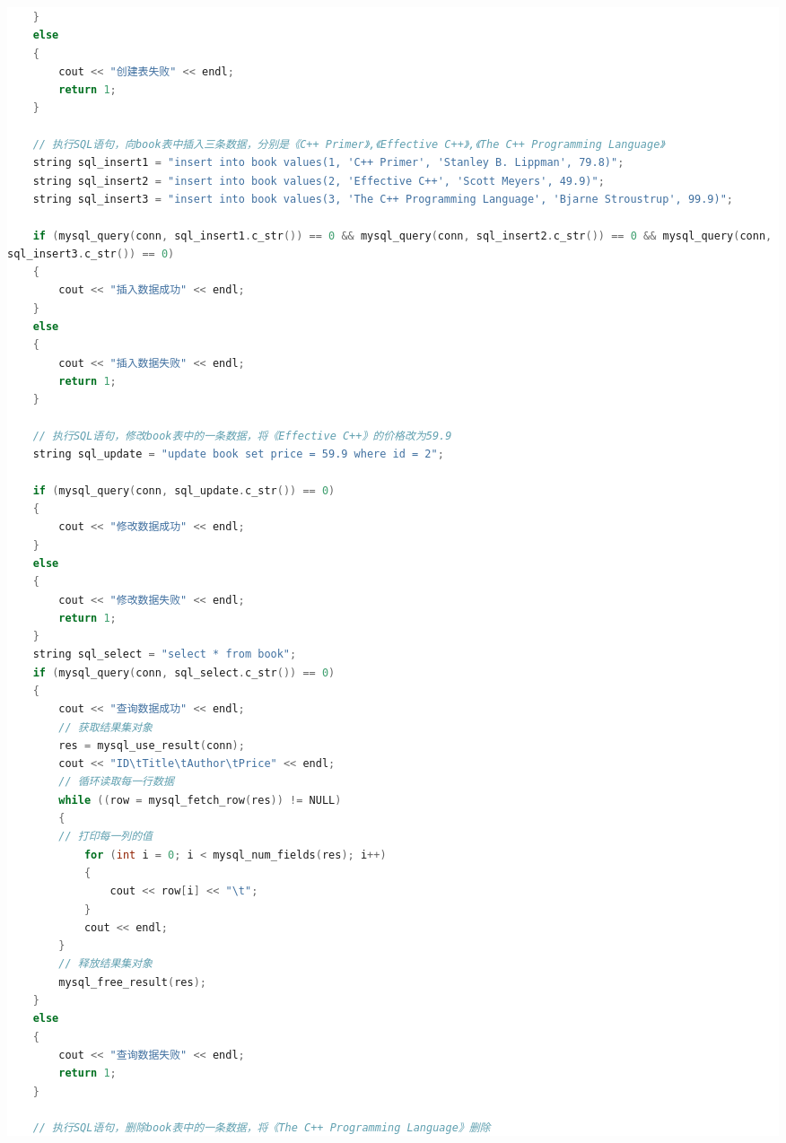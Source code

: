 ```c++
    }
    else
    {
        cout << "创建表失败" << endl;
        return 1;
    }

    // 执行SQL语句，向book表中插入三条数据，分别是《C++ Primer》,《Effective C++》,《The C++ Programming Language》
    string sql_insert1 = "insert into book values(1, 'C++ Primer', 'Stanley B. Lippman', 79.8)";
    string sql_insert2 = "insert into book values(2, 'Effective C++', 'Scott Meyers', 49.9)";
    string sql_insert3 = "insert into book values(3, 'The C++ Programming Language', 'Bjarne Stroustrup', 99.9)";
    
    if (mysql_query(conn, sql_insert1.c_str()) == 0 && mysql_query(conn, sql_insert2.c_str()) == 0 && mysql_query(conn, sql_insert3.c_str()) == 0)
    {
        cout << "插入数据成功" << endl;
    }
    else
    {
        cout << "插入数据失败" << endl;
        return 1;
    }

    // 执行SQL语句，修改book表中的一条数据，将《Effective C++》的价格改为59.9
    string sql_update = "update book set price = 59.9 where id = 2";
    
    if (mysql_query(conn, sql_update.c_str()) == 0)
    {
        cout << "修改数据成功" << endl;
    }
    else
    {
        cout << "修改数据失败" << endl;
        return 1;
    }
    string sql_select = "select * from book";
    if (mysql_query(conn, sql_select.c_str()) == 0)
    {
        cout << "查询数据成功" << endl;
        // 获取结果集对象
        res = mysql_use_result(conn);
        cout << "ID\tTitle\tAuthor\tPrice" << endl;
        // 循环读取每一行数据
        while ((row = mysql_fetch_row(res)) != NULL)
        {
        // 打印每一列的值
            for (int i = 0; i < mysql_num_fields(res); i++)
            {
                cout << row[i] << "\t";
            }
            cout << endl;
        }
        // 释放结果集对象
        mysql_free_result(res);
    }
    else
    {
        cout << "查询数据失败" << endl;
        return 1;
    }

    // 执行SQL语句，删除book表中的一条数据，将《The C++ Programming Language》删除
```
